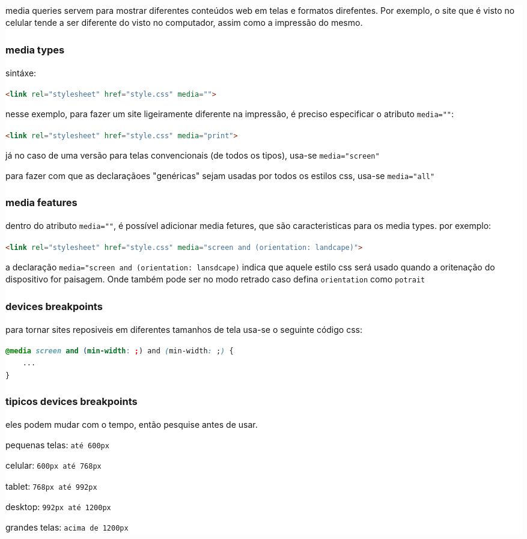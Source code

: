 media queries servem para mostrar diferentes conteúdos web em telas e formatos direfentes. Por exemplo, o site que é visto no celular tende a ser diferente do visto no computador, assim como a impressão do mesmo.

### media types

sintáxe:
```html
<link rel="stylesheet" href="style.css" media="">
```
nesse exemplo, para fazer um site ligeiramente diferente na impressão, é preciso especificar o atributo <code>media=""</code>:
```html
<link rel="stylesheet" href="style.css" media="print">
```
já no caso de uma versão  para telas convencionais (de todos os tipos), usa-se <code>media="screen"</code>

para fazer com que as declaraçãoes "genéricas" sejam usadas por todos os estilos css, usa-se <code>media="all"</code>

### media features

dentro do atributo <code>media=""</code>, é possível adicionar media fetures, que são caracteristicas para os media types. por exemplo:

```html
<link rel="stylesheet" href="style.css" media="screen and (orientation: landcape)">
```

a declaração <code>media="screen and (orientation: lansdcape)</code> indica que aquele estilo css será usado quando a oritenação do dispositivo for paisagem. Onde também pode ser no modo retrado caso defina <code>orientation</code> como <code>potrait</code>

### devices breakpoints

para tornar sites reposiveis em diferentes tamanhos de tela usa-se o seguinte código css:
```css
@media screen and (min-width: ;) and (min-width: ;) {
    ...
}
```

### tipicos devices breakpoints

eles podem mudar com o tempo, então pesquise antes de usar.

pequenas telas: <code>até 600px</code>

celular: <code>600px até 768px</code>

tablet: <code>768px até 992px</code>

desktop: <code>992px até 1200px</code>

grandes telas: <code>acima de 1200px</code>

